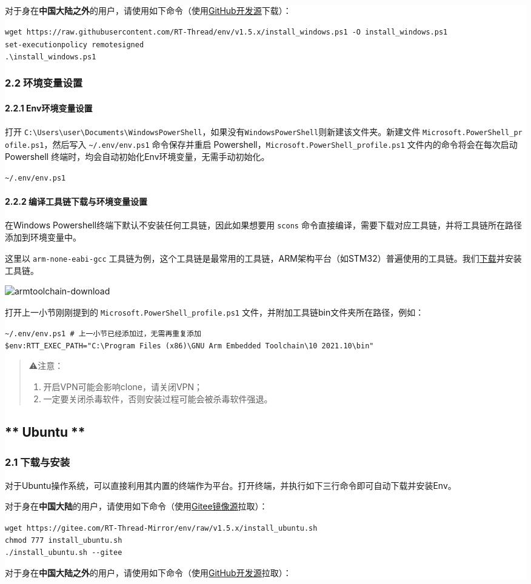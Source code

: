 对于身在**中国大陆之外**的用户，请使用如下命令（使用[GitHub开发源](https://github.com/RT-Thread/env)下载）：

``` shell
wget https://raw.githubusercontent.com/RT-Thread/env/v1.5.x/install_windows.ps1 -O install_windows.ps1
set-executionpolicy remotesigned
.\install_windows.ps1
```

### 2.2 环境变量设置

#### 2.2.1 Env环境变量设置

打开 `C:\Users\user\Documents\WindowsPowerShell`，如果没有`WindowsPowerShell`则新建该文件夹。新建文件 `Microsoft.PowerShell_profile.ps1`，然后写入 `~/.env/env.ps1` 命令保存并重启 Powershell，`Microsoft.PowerShell_profile.ps1` 文件内的命令将会在每次启动 Powershell 终端时，均会自动初始化Env环境变量，无需手动初始化。

``` shell
~/.env/env.ps1
```

#### 2.2.2 编译工具链下载与环境变量设置

在Windows Powershell终端下默认不安装任何工具链，因此如果想要用 `scons` 命令直接编译，需要下载对应工具链，并将工具链所在路径添加到环境变量中。

这里以 `arm-none-eabi-gcc` 工具链为例，这个工具链是最常用的工具链，ARM架构平台（如STM32）普遍使用的工具链。我们[下载](https://developer.arm.com/downloads/-/gnu-rm)并安装工具链。

![armtoolchain-download](./figures/env/armtoolchain-download.png)

打开上一小节刚刚提到的 `Microsoft.PowerShell_profile.ps1` 文件，并附加工具链bin文件夹所在路径，例如：

``` shell
~/.env/env.ps1 # 上一小节已经添加过，无需再重复添加
$env:RTT_EXEC_PATH="C:\Program Files (x86)\GNU Arm Embedded Toolchain\10 2021.10\bin"
```

> ⚠️注意：
>
> 1. 开启VPN可能会影响clone，请关闭VPN；
> 2. 一定要关闭杀毒软件，否则安装过程可能会被杀毒软件强退。

## ** Ubuntu **

### 2.1 下载与安装

对于Ubuntu操作系统，可以直接利用其内置的终端作为平台。打开终端，并执行如下三行命令即可自动下载并安装Env。

对于身在**中国大陆**的用户，请使用如下命令（使用[Gitee镜像源](https://gitee.com/RT-Thread-Mirror/env)拉取）：

``` shell
wget https://gitee.com/RT-Thread-Mirror/env/raw/v1.5.x/install_ubuntu.sh
chmod 777 install_ubuntu.sh
./install_ubuntu.sh --gitee
```

对于身在**中国大陆之外**的用户，请使用如下命令（使用[GitHub开发源](https://github.com/RT-Thread/env)拉取）：
